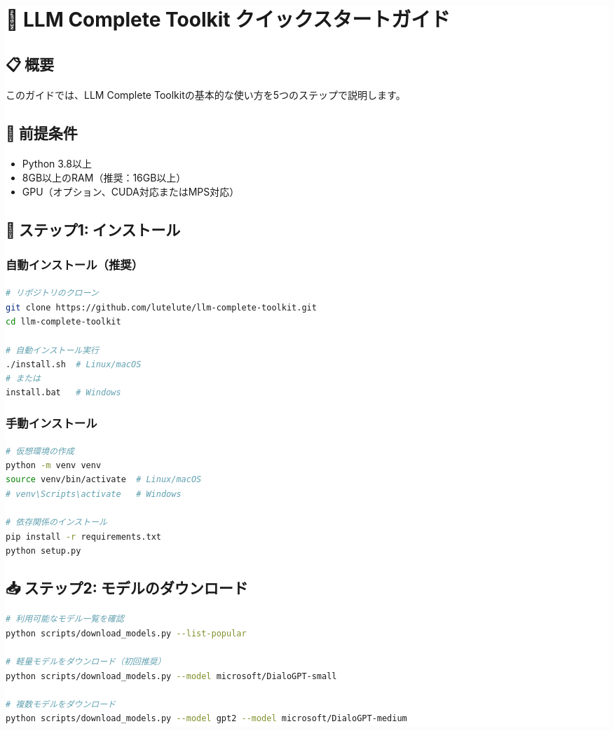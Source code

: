 # 🚀 LLM Complete Toolkit クイックスタートガイド

## 📋 概要
このガイドでは、LLM Complete Toolkitの基本的な使い方を5つのステップで説明します。

## 🎯 前提条件
- Python 3.8以上
- 8GB以上のRAM（推奨：16GB以上）
- GPU（オプション、CUDA対応またはMPS対応）

## 🔧 ステップ1: インストール

### 自動インストール（推奨）
```bash
# リポジトリのクローン
git clone https://github.com/lutelute/llm-complete-toolkit.git
cd llm-complete-toolkit

# 自動インストール実行
./install.sh  # Linux/macOS
# または
install.bat   # Windows
```

### 手動インストール
```bash
# 仮想環境の作成
python -m venv venv
source venv/bin/activate  # Linux/macOS
# venv\Scripts\activate   # Windows

# 依存関係のインストール
pip install -r requirements.txt
python setup.py
```

## 📥 ステップ2: モデルのダウンロード

```bash
# 利用可能なモデル一覧を確認
python scripts/download_models.py --list-popular

# 軽量モデルをダウンロード（初回推奨）
python scripts/download_models.py --model microsoft/DialoGPT-small

# 複数モデルをダウンロード
python scripts/download_models.py --model gpt2 --model microsoft/DialoGPT-medium
```
